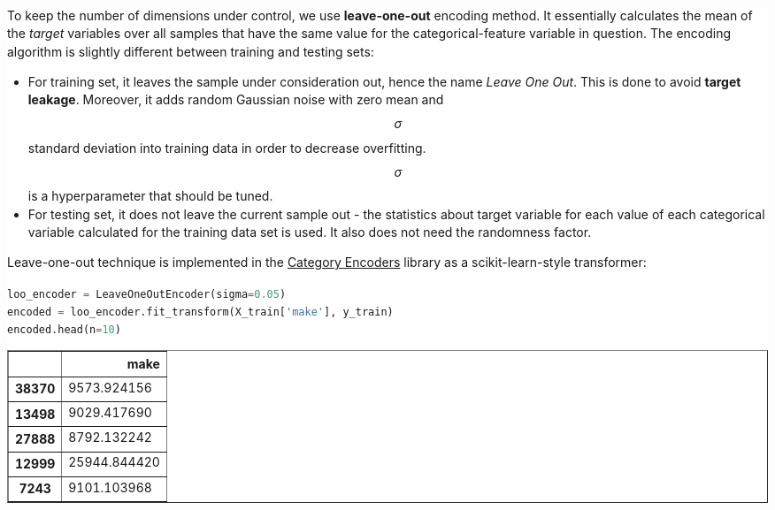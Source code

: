 To keep the number of dimensions under control, we use **leave-one-out** encoding method. It essentially calculates the mean of the *target* variables over all samples that have the same value for the categorical-feature variable in question. The encoding algorithm is slightly different between training and testing sets:
* For training set, it leaves the sample under consideration out, hence the name *Leave One Out*. This is done to avoid **target leakage**. Moreover, it adds random Gaussian noise with zero mean and $$\sigma$$ standard deviation into training data in order to decrease overfitting. $$\sigma$$ is a hyperparameter that should be tuned.
* For testing set, it does not leave the current sample out - the statistics about target variable for each value of each categorical variable calculated for the training data set is used. It also does not need the randomness factor.

Leave-one-out technique is implemented in the [Category Encoders](https://contrib.scikit-learn.org/category_encoders/leaveoneout.html) library as a scikit-learn-style transformer:


```python
loo_encoder = LeaveOneOutEncoder(sigma=0.05)
encoded = loo_encoder.fit_transform(X_train['make'], y_train)
encoded.head(n=10)
```




<div>
<style scoped>
    .dataframe tbody tr th:only-of-type {
        vertical-align: middle;
    }

    .dataframe tbody tr th {
        vertical-align: top;
    }

    .dataframe thead th {
        text-align: right;
    }
</style>
<table border="1" class="dataframe">
  <thead>
    <tr style="text-align: right;">
      <th></th>
      <th>make</th>
    </tr>
  </thead>
  <tbody>
    <tr>
      <th>38370</th>
      <td>9573.924156</td>
    </tr>
    <tr>
      <th>13498</th>
      <td>9029.417690</td>
    </tr>
    <tr>
      <th>27888</th>
      <td>8792.132242</td>
    </tr>
    <tr>
      <th>12999</th>
      <td>25944.844420</td>
    </tr>
    <tr>
      <th>7243</th>
      <td>9101.103968</td>
    </tr>
    <tr>